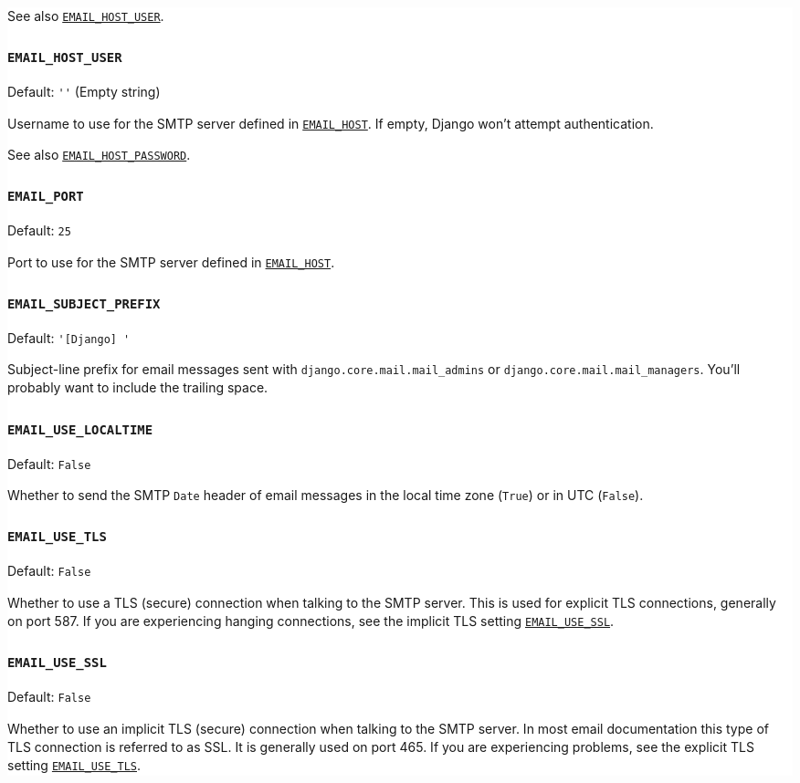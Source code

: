 See also [`EMAIL_HOST_USER`](#std-setting-EMAIL_HOST_USER).

<a id="std-setting-EMAIL_HOST_USER"></a>

### `EMAIL_HOST_USER`

Default: `''` (Empty string)

Username to use for the SMTP server defined in [`EMAIL_HOST`](#std-setting-EMAIL_HOST).
If empty, Django won’t attempt authentication.

See also [`EMAIL_HOST_PASSWORD`](#std-setting-EMAIL_HOST_PASSWORD).

<a id="std-setting-EMAIL_PORT"></a>

### `EMAIL_PORT`

Default: `25`

Port to use for the SMTP server defined in [`EMAIL_HOST`](#std-setting-EMAIL_HOST).

<a id="std-setting-EMAIL_SUBJECT_PREFIX"></a>

### `EMAIL_SUBJECT_PREFIX`

Default: `'[Django] '`

Subject-line prefix for email messages sent with `django.core.mail.mail_admins`
or `django.core.mail.mail_managers`. You’ll probably want to include the
trailing space.

<a id="std-setting-EMAIL_USE_LOCALTIME"></a>

### `EMAIL_USE_LOCALTIME`

Default: `False`

Whether to send the SMTP `Date` header of email messages in the local time
zone (`True`) or in UTC (`False`).

<a id="std-setting-EMAIL_USE_TLS"></a>

### `EMAIL_USE_TLS`

Default: `False`

Whether to use a TLS (secure) connection when talking to the SMTP server.
This is used for explicit TLS connections, generally on port 587. If you are
experiencing hanging connections, see the implicit TLS setting
[`EMAIL_USE_SSL`](#std-setting-EMAIL_USE_SSL).

<a id="std-setting-EMAIL_USE_SSL"></a>

### `EMAIL_USE_SSL`

Default: `False`

Whether to use an implicit TLS (secure) connection when talking to the SMTP
server. In most email documentation this type of TLS connection is referred
to as SSL. It is generally used on port 465. If you are experiencing problems,
see the explicit TLS setting [`EMAIL_USE_TLS`](#std-setting-EMAIL_USE_TLS).
